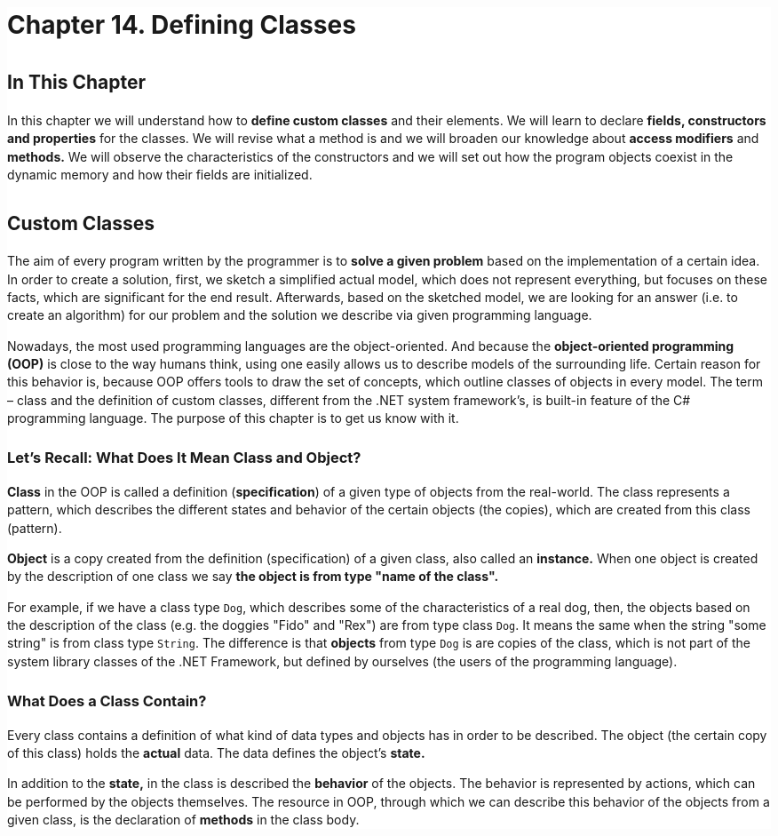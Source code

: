 # Chapter 14. Defining Classes

## In This Chapter

In this chapter we will understand how to **define custom classes** and their elements. We will learn to declare **fields, constructors and properties** for the classes. We will revise what a method is and we will broaden our knowledge about **access modifiers** and **methods.** We will observe the characteristics of the constructors and we will set out how the program objects coexist in the dynamic memory and how their fields are initialized.

## Custom Classes

The aim of every program written by the programmer is to **solve a given problem** based on the implementation of a certain idea. In order to create a solution, first, we sketch a simplified actual model, which does not represent everything, but focuses on these facts, which are significant for the end result. Afterwards, based on the sketched model, we are looking for an answer (i.e. to create an algorithm) for our problem and the solution we describe via given programming language.

Nowadays, the most used programming languages are the object-oriented. And because the **object-oriented programming (OOP)** is close to the way humans think, using one easily allows us to describe models of the surrounding life. Certain reason for this behavior is, because OOP offers tools to draw the set of concepts, which outline classes of objects in every model. The term – class and the definition of custom classes, different from the .NET system framework’s, is built-in feature of the C# programming language. The purpose of this chapter is to get us know with it.

### Let’s Recall: What Does It Mean Class and Object?

**Class** in the OOP is called a definition (**specification**) of a given type of objects from the real-world. The class represents a pattern, which describes the different states and behavior of the certain objects (the copies), which are created from this class (pattern).

**Object** is a copy created from the definition (specification) of a given class, also called an **instance.** When one object is created by the description of one class we say **the object is from type "name of the class".**

For example, if we have a class type `Dog`, which describes some of the characteristics of a real dog, then, the objects based on the description of the class (e.g. the doggies "Fido" and "Rex") are from type class `Dog`. It means the same when the string "some string" is from class type `String`. The difference is that **objects** from type `Dog` is are copies of the class, which is not part of the system library classes of the .NET Framework, but defined by ourselves (the users of the programming language).

### What Does a Class Contain?

Every class contains a definition of what kind of data types and objects has in order to be described. The object (the certain copy of this class) holds the **actual** data. The data defines the object’s **state.**

In addition to the **state,** in the class is described the **behavior** of the objects. The behavior is represented by actions, which can be performed by the objects themselves. The resource in OOP, through which we can describe this behavior of the objects from a given class, is the declaration of **methods** in the class body.
